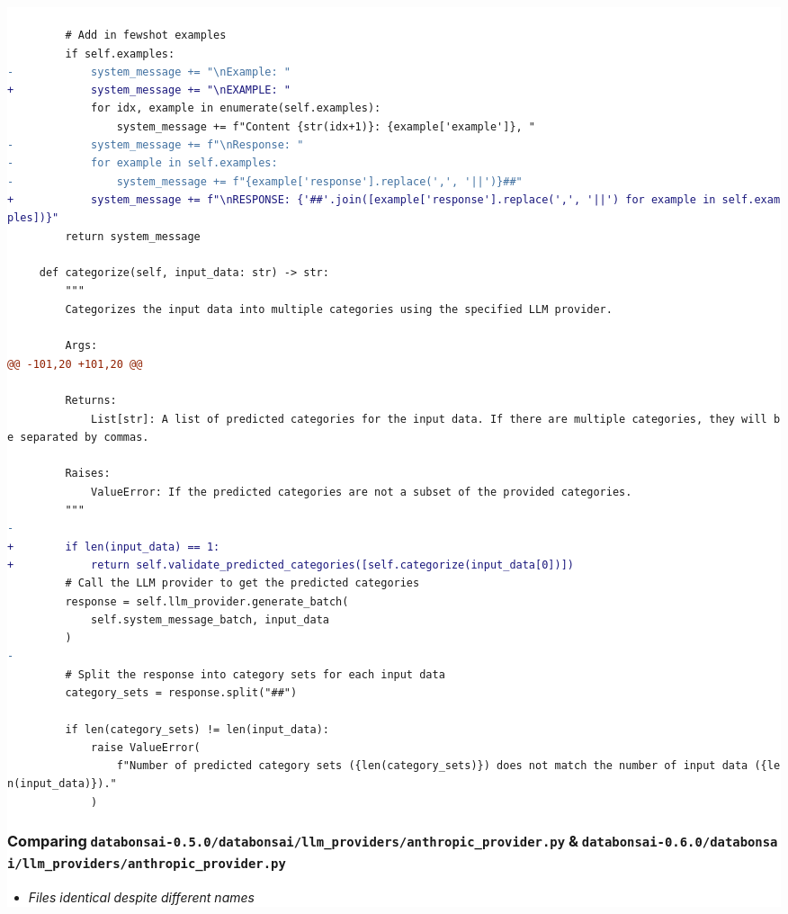 ```diff
 
         # Add in fewshot examples
         if self.examples:
-            system_message += "\nExample: "
+            system_message += "\nEXAMPLE: "
             for idx, example in enumerate(self.examples):
                 system_message += f"Content {str(idx+1)}: {example['example']}, "
-            system_message += f"\nResponse: "
-            for example in self.examples:
-                system_message += f"{example['response'].replace(',', '||')}##"
+            system_message += f"\nRESPONSE: {'##'.join([example['response'].replace(',', '||') for example in self.examples])}"
         return system_message
 
     def categorize(self, input_data: str) -> str:
         """
         Categorizes the input data into multiple categories using the specified LLM provider.
 
         Args:
@@ -101,20 +101,20 @@
 
         Returns:
             List[str]: A list of predicted categories for the input data. If there are multiple categories, they will be separated by commas.
 
         Raises:
             ValueError: If the predicted categories are not a subset of the provided categories.
         """
-
+        if len(input_data) == 1:
+            return self.validate_predicted_categories([self.categorize(input_data[0])])
         # Call the LLM provider to get the predicted categories
         response = self.llm_provider.generate_batch(
             self.system_message_batch, input_data
         )
-
         # Split the response into category sets for each input data
         category_sets = response.split("##")
 
         if len(category_sets) != len(input_data):
             raise ValueError(
                 f"Number of predicted category sets ({len(category_sets)}) does not match the number of input data ({len(input_data)})."
             )
```

### Comparing `databonsai-0.5.0/databonsai/llm_providers/anthropic_provider.py` & `databonsai-0.6.0/databonsai/llm_providers/anthropic_provider.py`

 * *Files identical despite different names*
